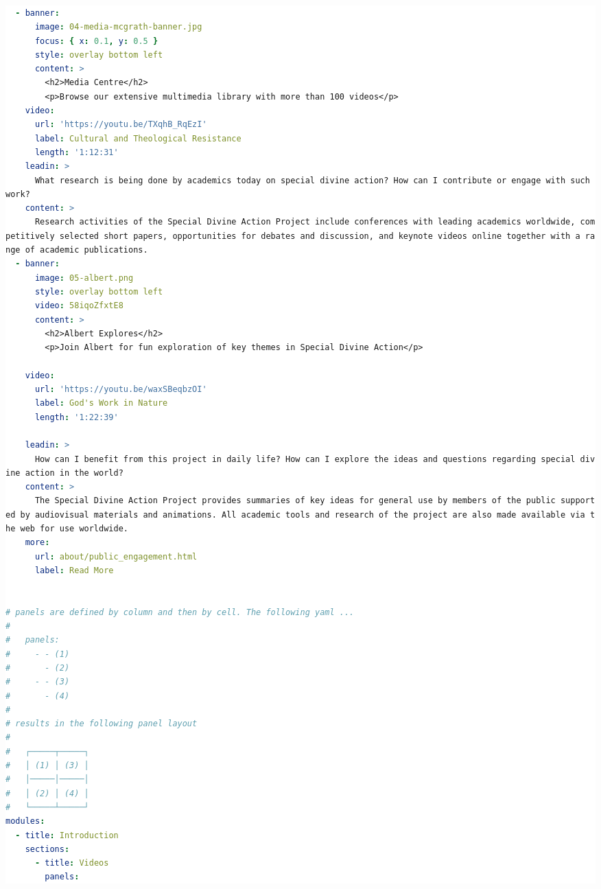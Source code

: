 ```yaml
  - banner:
      image: 04-media-mcgrath-banner.jpg
      focus: { x: 0.1, y: 0.5 }
      style: overlay bottom left
      content: >
        <h2>Media Centre</h2>
        <p>Browse our extensive multimedia library with more than 100 videos</p>
    video:
      url: 'https://youtu.be/TXqhB_RqEzI'
      label: Cultural and Theological Resistance
      length: '1:12:31'
    leadin: >
      What research is being done by academics today on special divine action? How can I contribute or engage with such work?
    content: >
      Research activities of the Special Divine Action Project include conferences with leading academics worldwide, competitively selected short papers, opportunities for debates and discussion, and keynote videos online together with a range of academic publications.
  - banner:
      image: 05-albert.png
      style: overlay bottom left
      video: 58iqoZfxtE8
      content: >
        <h2>Albert Explores</h2>
        <p>Join Albert for fun exploration of key themes in Special Divine Action</p>

    video:
      url: 'https://youtu.be/waxSBeqbzOI'
      label: God's Work in Nature
      length: '1:22:39'

    leadin: >
      How can I benefit from this project in daily life? How can I explore the ideas and questions regarding special divine action in the world?
    content: >
      The Special Divine Action Project provides summaries of key ideas for general use by members of the public supported by audiovisual materials and animations. All academic tools and research of the project are also made available via the web for use worldwide.
    more:
      url: about/public_engagement.html
      label: Read More


# panels are defined by column and then by cell. The following yaml ...
#
#   panels:
#     - - (1)
#       - (2)
#     - - (3)
#       - (4)
#
# results in the following panel layout
#
#   ┌─────┬─────┐
#   │ (1) │ (3) │
#   │─────│─────│
#   │ (2) │ (4) │
#   └─────┴─────┘
modules:
  - title: Introduction
    sections:
      - title: Videos
        panels:
```